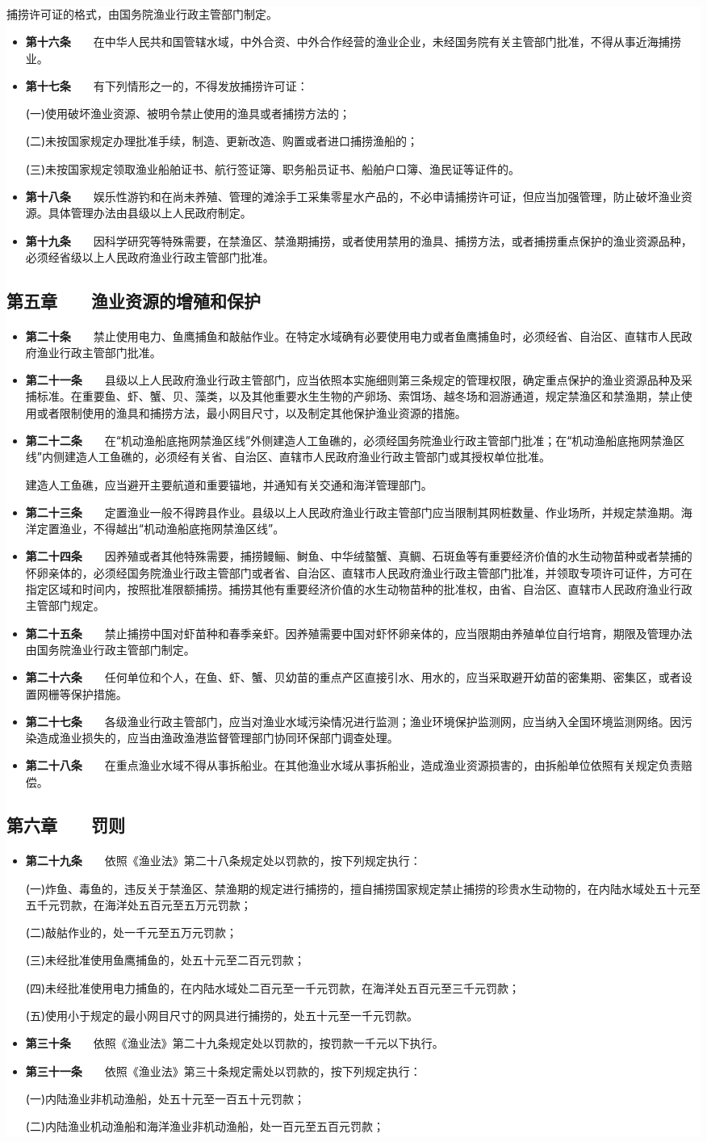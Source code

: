   捕捞许可证的格式，由国务院渔业行政主管部门制定。

- **第十六条**　　在中华人民共和国管辖水域，中外合资、中外合作经营的渔业企业，未经国务院有关主管部门批准，不得从事近海捕捞业。

- **第十七条**　　有下列情形之一的，不得发放捕捞许可证：

  (一)使用破坏渔业资源、被明令禁止使用的渔具或者捕捞方法的；

  (二)未按国家规定办理批准手续，制造、更新改造、购置或者进口捕捞渔船的；

  (三)未按国家规定领取渔业船舶证书、航行签证簿、职务船员证书、船舶户口簿、渔民证等证件的。

- **第十八条**　　娱乐性游钓和在尚未养殖、管理的滩涂手工采集零星水产品的，不必申请捕捞许可证，但应当加强管理，防止破坏渔业资源。具体管理办法由县级以上人民政府制定。

- **第十九条**　　因科学研究等特殊需要，在禁渔区、禁渔期捕捞，或者使用禁用的渔具、捕捞方法，或者捕捞重点保护的渔业资源品种，必须经省级以上人民政府渔业行政主管部门批准。

## 第五章　　渔业资源的增殖和保护

- **第二十条**　　禁止使用电力、鱼鹰捕鱼和敲䑩作业。在特定水域确有必要使用电力或者鱼鹰捕鱼时，必须经省、自治区、直辖市人民政府渔业行政主管部门批准。

- **第二十一条**　　县级以上人民政府渔业行政主管部门，应当依照本实施细则第三条规定的管理权限，确定重点保护的渔业资源品种及采捕标准。在重要鱼、虾、蟹、贝、藻类，以及其他重要水生生物的产卵场、索饵场、越冬场和洄游通道，规定禁渔区和禁渔期，禁止使用或者限制使用的渔具和捕捞方法，最小网目尺寸，以及制定其他保护渔业资源的措施。

- **第二十二条**　　在“机动渔船底拖网禁渔区线”外侧建造人工鱼礁的，必须经国务院渔业行政主管部门批准；在“机动渔船底拖网禁渔区线”内侧建造人工鱼礁的，必须经有关省、自治区、直辖市人民政府渔业行政主管部门或其授权单位批准。

  建造人工鱼礁，应当避开主要航道和重要锚地，并通知有关交通和海洋管理部门。

- **第二十三条**　　定置渔业一般不得跨县作业。县级以上人民政府渔业行政主管部门应当限制其网桩数量、作业场所，并规定禁渔期。海洋定置渔业，不得越出“机动渔船底拖网禁渔区线”。

- **第二十四条**　　因养殖或者其他特殊需要，捕捞鳗鲡、鲥鱼、中华绒螯蟹、真鲷、石斑鱼等有重要经济价值的水生动物苗种或者禁捕的怀卵亲体的，必须经国务院渔业行政主管部门或者省、自治区、直辖市人民政府渔业行政主管部门批准，并领取专项许可证件，方可在指定区域和时间内，按照批准限额捕捞。捕捞其他有重要经济价值的水生动物苗种的批准权，由省、自治区、直辖市人民政府渔业行政主管部门规定。

- **第二十五条**　　禁止捕捞中国对虾苗种和春季亲虾。因养殖需要中国对虾怀卵亲体的，应当限期由养殖单位自行培育，期限及管理办法由国务院渔业行政主管部门制定。

- **第二十六条**　　任何单位和个人，在鱼、虾、蟹、贝幼苗的重点产区直接引水、用水的，应当采取避开幼苗的密集期、密集区，或者设置网栅等保护措施。

- **第二十七条**　　各级渔业行政主管部门，应当对渔业水域污染情况进行监测；渔业环境保护监测网，应当纳入全国环境监测网络。因污染造成渔业损失的，应当由渔政渔港监督管理部门协同环保部门调查处理。

- **第二十八条**　　在重点渔业水域不得从事拆船业。在其他渔业水域从事拆船业，造成渔业资源损害的，由拆船单位依照有关规定负责赔偿。

## 第六章　　罚则

- **第二十九条**　　依照《渔业法》第二十八条规定处以罚款的，按下列规定执行：

  (一)炸鱼、毒鱼的，违反关于禁渔区、禁渔期的规定进行捕捞的，擅自捕捞国家规定禁止捕捞的珍贵水生动物的，在内陆水域处五十元至五千元罚款，在海洋处五百元至五万元罚款；

  (二)敲䑩作业的，处一千元至五万元罚款；

  (三)未经批准使用鱼鹰捕鱼的，处五十元至二百元罚款；

  (四)未经批准使用电力捕鱼的，在内陆水域处二百元至一千元罚款，在海洋处五百元至三千元罚款；

  (五)使用小于规定的最小网目尺寸的网具进行捕捞的，处五十元至一千元罚款。

- **第三十条**　　依照《渔业法》第二十九条规定处以罚款的，按罚款一千元以下执行。

- **第三十一条**　　依照《渔业法》第三十条规定需处以罚款的，按下列规定执行：

  (一)内陆渔业非机动渔船，处五十元至一百五十元罚款；

  (二)内陆渔业机动渔船和海洋渔业非机动渔船，处一百元至五百元罚款；
